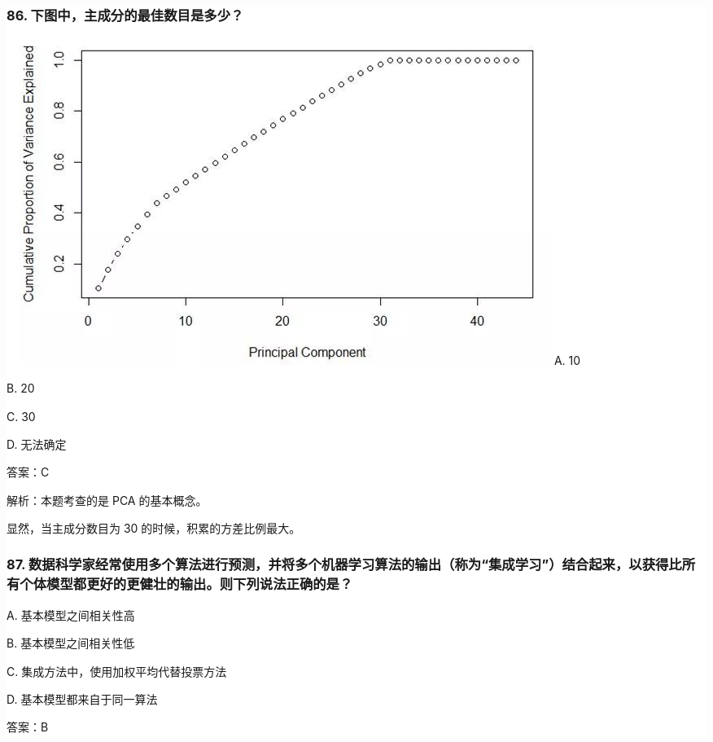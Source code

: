 ### 86. 下图中，主成分的最佳数目是多少？

![](image/74.jpg)
  A. 10


  B. 20


  C. 30


  D. 无法确定


  答案：C


  解析：本题考查的是 PCA 的基本概念。


  显然，当主成分数目为 30 的时候，积累的方差比例最大。

### 87. 数据科学家经常使用多个算法进行预测，并将多个机器学习算法的输出（称为“集成学习”）结合起来，以获得比所有个体模型都更好的更健壮的输出。则下列说法正确的是？


  A. 基本模型之间相关性高


  B. 基本模型之间相关性低


  C. 集成方法中，使用加权平均代替投票方法


  D. 基本模型都来自于同一算法


  答案：B
